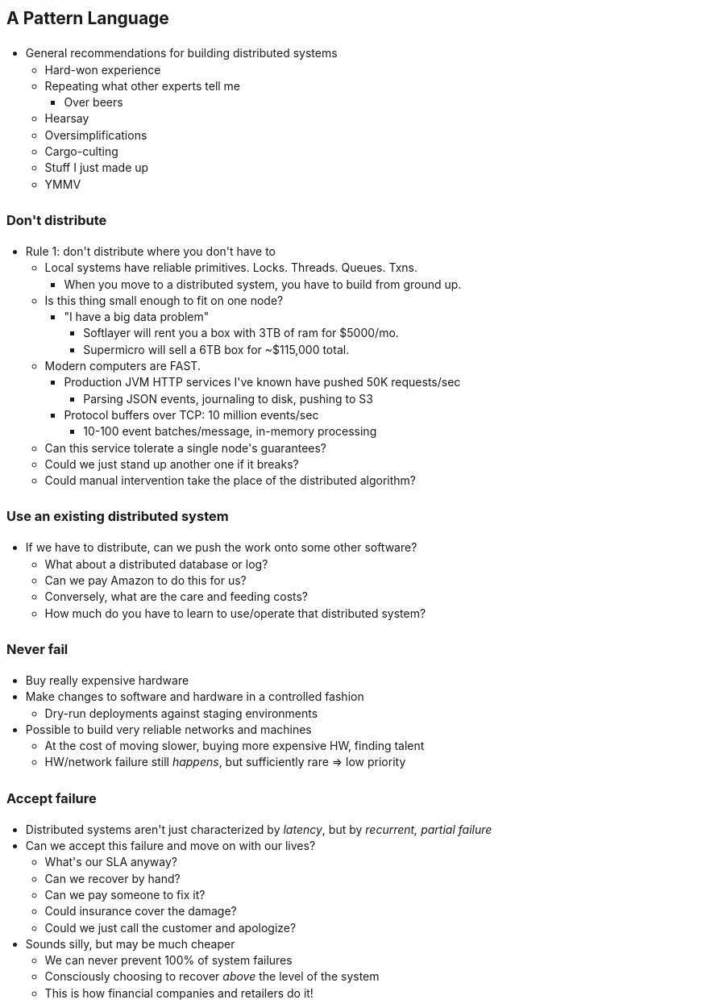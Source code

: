 
## A Pattern Language

- General recommendations for building distributed systems
  - Hard-won experience
  - Repeating what other experts tell me
    - Over beers
  - Hearsay
  - Oversimplifications
  - Cargo-culting
  - Stuff I just made up
  - YMMV

### Don't distribute

- Rule 1: don't distribute where you don't have to
  - Local systems have reliable primitives. Locks. Threads. Queues. Txns.
    - When you move to a distributed system, you have to build from ground up.
  - Is this thing small enough to fit on one node?
    - "I have a big data problem"
      - Softlayer will rent you a box with 3TB of ram for $5000/mo.
      - Supermicro will sell a 6TB box for ~$115,000 total.
  - Modern computers are FAST.
    - Production JVM HTTP services I've known have pushed 50K requests/sec
      - Parsing JSON events, journaling to disk, pushing to S3
    - Protocol buffers over TCP: 10 million events/sec
      - 10-100 event batches/message, in-memory processing
  - Can this service tolerate a single node's guarantees?
  - Could we just stand up another one if it breaks?
  - Could manual intervention take the place of the distributed algorithm?

### Use an existing distributed system

- If we have to distribute, can we push the work onto some other software?
  - What about a distributed database or log?
  - Can we pay Amazon to do this for us?
  - Conversely, what are the care and feeding costs?
  - How much do you have to learn to use/operate that distributed system?

### Never fail

- Buy really expensive hardware
- Make changes to software and hardware in a controlled fashion
  - Dry-run deployments against staging environments
- Possible to build very reliable networks and machines
  - At the cost of moving slower, buying more expensive HW, finding talent
  - HW/network failure still *happens*, but sufficiently rare => low priority

### Accept failure

- Distributed systems aren't just characterized by *latency*, but by
  *recurrent, partial failure*
- Can we accept this failure and move on with our lives?
  - What's our SLA anyway?
  - Can we recover by hand?
  - Can we pay someone to fix it?
  - Could insurance cover the damage?
  - Could we just call the customer and apologize?
- Sounds silly, but may be much cheaper
  - We can never prevent 100% of system failures
  - Consciously choosing to recover *above* the level of the system
  - This is how financial companies and retailers do it!
